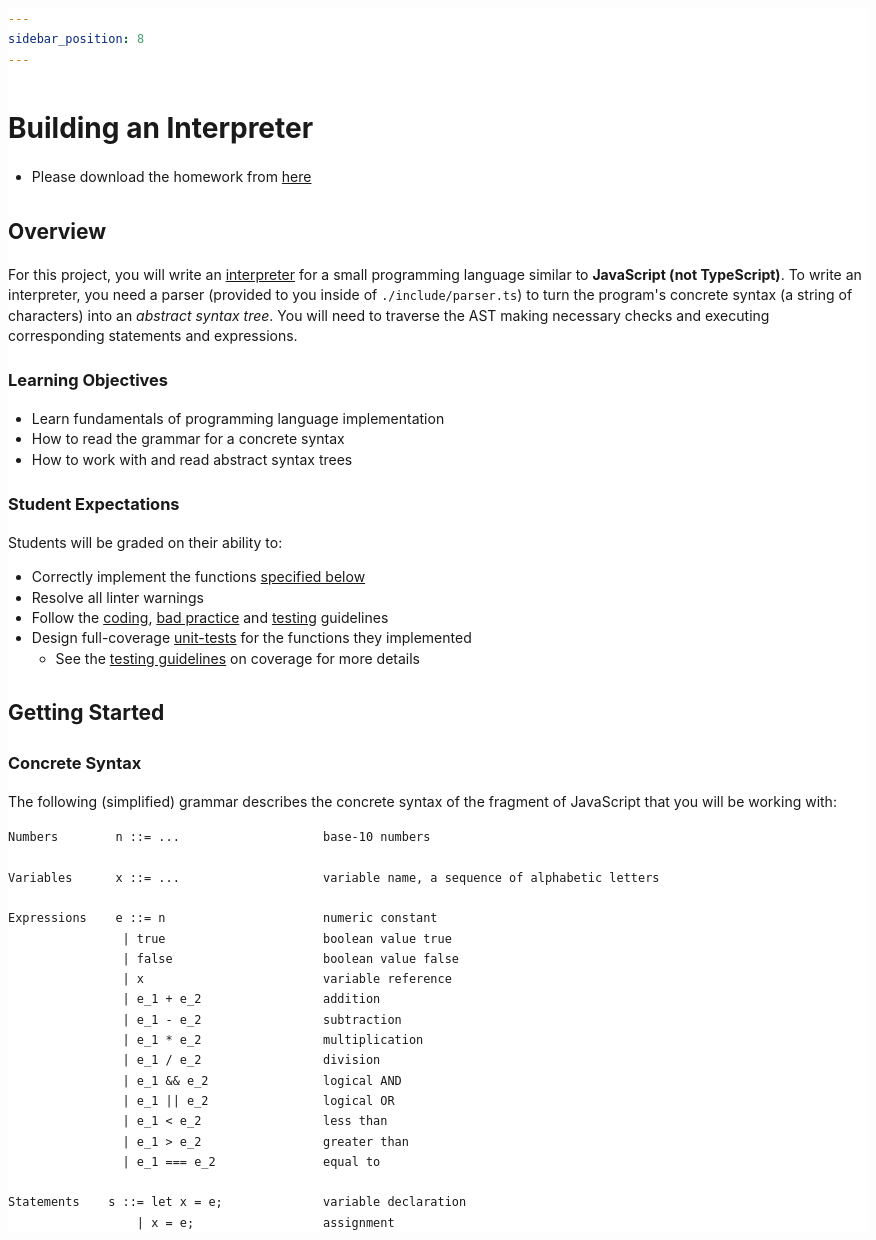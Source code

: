 ```yaml
---
sidebar_position: 8
---
```


# Building an Interpreter

- Please download the homework from [here](https://github.com/umass-compsci-220/public-materials/raw/main/homework/08-building-an-interpreter.zip)

## Overview

For this project, you will write an [interpreter](<https://en.wikipedia.org/wiki/Interpreter_(computing)>) for a small programming language similar to **JavaScript (not TypeScript)**. To write an interpreter, you need a parser (provided to you inside of `./include/parser.ts`) to turn the program's concrete syntax (a string of characters) into an _abstract syntax tree_. You will need to traverse the AST making necessary checks and executing corresponding statements and expressions.

### Learning Objectives

- Learn fundamentals of programming language implementation
- How to read the grammar for a concrete syntax
- How to work with and read abstract syntax trees

### Student Expectations

Students will be graded on their ability to:

- Correctly implement the functions [specified below](#programming-tasks)
- Resolve all linter warnings
- Follow the [coding](/materials/guidelines/syntax-and-code), [bad practice](/materials/guidelines/bad-practices) and [testing](/materials/guidelines/testing) guidelines
- Design full-coverage [unit-tests](#testing) for the functions they implemented
  - See the [testing guidelines](/materials/guidelines/testing#coverage) on coverage for more details

## Getting Started

### Concrete Syntax

The following (simplified) grammar describes the concrete syntax of the fragment of JavaScript that you will be working with:

```txt
Numbers        n ::= ...                    base-10 numbers

Variables      x ::= ...                    variable name, a sequence of alphabetic letters

Expressions    e ::= n                      numeric constant
                | true                      boolean value true
                | false                     boolean value false
                | x                         variable reference
                | e_1 + e_2                 addition
                | e_1 - e_2                 subtraction
                | e_1 * e_2                 multiplication
                | e_1 / e_2                 division
                | e_1 && e_2                logical AND
                | e_1 || e_2                logical OR
                | e_1 < e_2                 less than
                | e_1 > e_2                 greater than
                | e_1 === e_2               equal to

Statements    s ::= let x = e;              variable declaration
                  | x = e;                  assignment
```